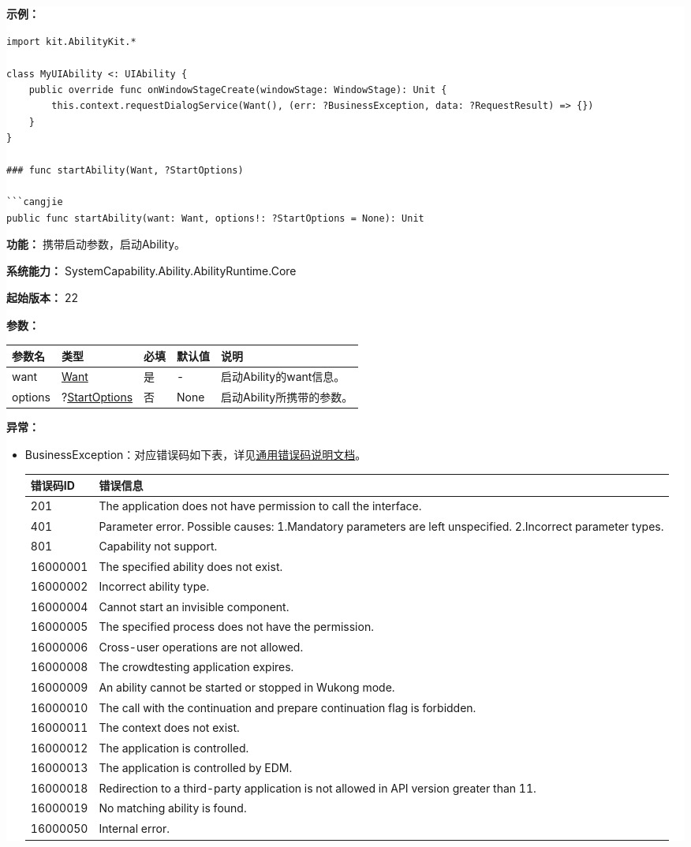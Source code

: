 **示例：**


```cangjie
import kit.AbilityKit.*

class MyUIAbility <: UIAbility {
    public override func onWindowStageCreate(windowStage: WindowStage): Unit {
        this.context.requestDialogService(Want(), (err: ?BusinessException, data: ?RequestResult) => {})
    }
}

### func startAbility(Want, ?StartOptions)

```cangjie
public func startAbility(want: Want, options!: ?StartOptions = None): Unit
```

**功能：** 携带启动参数，启动Ability。

**系统能力：** SystemCapability.Ability.AbilityRuntime.Core

**起始版本：** 22

**参数：**

|参数名|类型|必填|默认值|说明|
|:---|:---|:---|:---|:---|
|want|[Want](./cj-apis-app-ability-want.md#class-want)|是|-|启动Ability的want信息。|
|options|?[StartOptions](./cj-apis-app-ability-start_options.md#class-startoptions)|否|None|启动Ability所携带的参数。|

**异常：**

- BusinessException：对应错误码如下表，详见[通用错误码说明文档](../../errorcodes/cj-errorcode-universal.md)。

  | 错误码ID | 错误信息 |
  | :---- | :--- |
  | 201 | The application does not have permission to call the interface. |
  | 401 | Parameter error. Possible causes: 1.Mandatory parameters are left unspecified. 2.Incorrect parameter types. |
  | 801 | Capability not support. |
  | 16000001 | The specified ability does not exist. |
  | 16000002 | Incorrect ability type. |
  | 16000004 | Cannot start an invisible component. |
  | 16000005 | The specified process does not have the permission. |
  | 16000006 | Cross-user operations are not allowed. |
  | 16000008 | The crowdtesting application expires. |
  | 16000009 | An ability cannot be started or stopped in Wukong mode. |
  | 16000010 | The call with the continuation and prepare continuation flag is forbidden. |
  | 16000011 | The context does not exist. |
  | 16000012 | The application is controlled. |
  | 16000013 | The application is controlled by EDM. |
  | 16000018 | Redirection to a third-party application is not allowed in API version greater than 11. |
  | 16000019 | No matching ability is found. |
  | 16000050 | Internal error. |